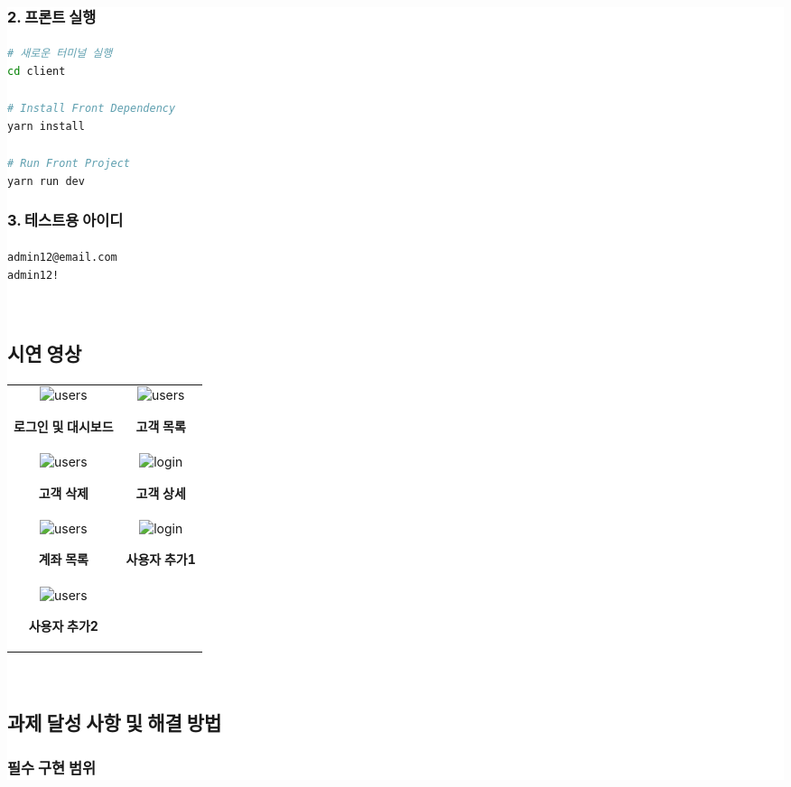 ### 2. 프론트 실행

```bash
# 새로운 터미널 실행
cd client

# Install Front Dependency
yarn install

# Run Front Project
yarn run dev
```

### 3. 테스트용 아이디

```bash
admin12@email.com
admin12!
```

<br />


## 시연 영상
<table>
  <tr>
 <td align="center"><img width='98%' height='90%' src="https://user-images.githubusercontent.com/97100045/202550478-eb9f4d19-87ec-4c57-94d5-3404f7d90da6.gif" alt="users" /><p><b> 로그인 및 대시보드 </b></p>
<td align="center"><img width='98%' height='90%' src="https://user-images.githubusercontent.com/50790145/202813248-c9295b1d-4eb5-4b4c-a418-643fa87f2723.gif" alt="users" /><p><b> 고객 목록 </b></p>
  </tr>
  <tr>
<td align="center"><img width='98%' height='90%' src="https://user-images.githubusercontent.com/50790145/202813554-6b2af43c-a893-491c-811a-01a8fb60de2c.gif" alt="users" /><p><b> 고객 삭제 </b></p>
<td align="center"><img width='98%' height='90%' src="https://user-images.githubusercontent.com/97100045/202552356-201d50ae-6dcf-4921-8d6c-c3dbdc966190.gif" alt="login" /><p><b> 고객 상세 </b></p>
  </tr>
  <tr>
<td align="center"><img width='98%' height='90%' src="https://user-images.githubusercontent.com/97100045/202552473-fccd3c03-852c-4fd5-9d6b-20b67acd427b.gif" alt="users" /><p><b> 계좌 목록 </b></p>
<td align="center"><img width='98%' height='90%' src="https://user-images.githubusercontent.com/97100045/202552556-5d1b14d6-71cf-4c6f-805c-c6153b2acdd2.gif" alt="login" /><p><b> 사용자 추가1 </b></p>
  </tr>
  <tr>
<td align="center"><img width='98%' height='90%' src="https://user-images.githubusercontent.com/97100045/202552590-d8b0cef9-1393-44e4-99a9-1294f58aef69.gif" alt="users" /><p><b> 사용자 추가2 </b></p>
  </tr>
</table>

<br />

## 과제 달성 사항 및 해결 방법

### 필수 구현 범위
